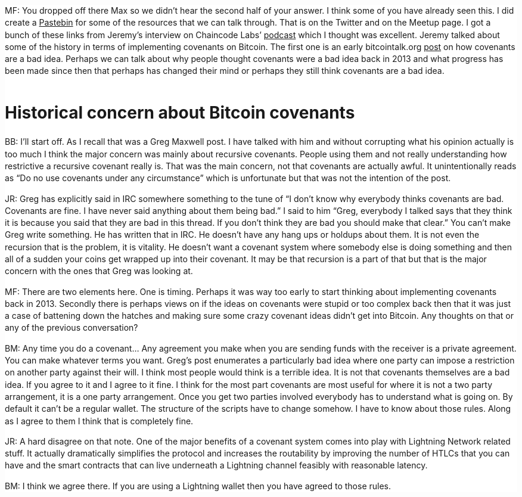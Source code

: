 MF: You dropped off there Max so we didn’t hear the second half of your answer. I think some of you have already seen this. I did create a [Pastebin](https://pastebin.com/3Q8MSwky) for some of the resources that we can talk through. That is on the Twitter and on the Meetup page. I got a bunch of these links from Jeremy’s interview on Chaincode Labs’ [podcast](https://diyhpl.us/wiki/transcripts/chaincode-labs/2020-02-11-jeremy-rubin-ctv/) which I thought was excellent. Jeremy talked about some of the history in terms of implementing covenants on Bitcoin. The first one is an early bitcointalk.org [post](https://bitcointalk.org/index.php?topic=278122.0) on how covenants are a bad idea. Perhaps we can talk about why people thought covenants were a bad idea back in 2013 and what progress has been made since then that perhaps has changed their mind or perhaps they still think covenants are a bad idea.

# Historical concern about Bitcoin covenants

BB: I’ll start off. As I recall that was a Greg Maxwell post. I have talked with him and without corrupting what his opinion actually is too much I think the major concern was mainly about recursive covenants. People using them and not really understanding how restrictive a recursive covenant really is. That was the main concern, not that covenants are actually awful. It unintentionally reads as “Do no use covenants under any circumstance” which is unfortunate but that was not the intention of the post.

JR: Greg has explicitly said in IRC somewhere something to the tune of “I don’t know why everybody thinks covenants are bad. Covenants are fine. I have never said anything about them being bad.” I said to him “Greg, everybody I talked says that they think it is because you said that they are bad in this thread. If you don’t think they are bad you should make that clear.” You can’t make Greg write something. He has written that in IRC. He doesn’t have any hang ups or holdups about them. It is not even the recursion that is the problem, it is vitality. He doesn’t want a covenant system where somebody else is doing something and then all of a sudden your coins get wrapped up into their covenant. It may be that recursion is a part of that but that is the major concern with the ones that Greg was looking at.

MF: There are two elements here. One is timing. Perhaps it was way too early to start thinking about implementing covenants back in 2013. Secondly there is perhaps views on if the ideas on covenants were stupid or too complex back then that it was just a case of battening down the hatches and making sure some crazy covenant ideas didn’t get into Bitcoin. Any thoughts on that or any of the previous conversation?

BM: Any time you do a covenant… Any agreement you make when you are sending funds with the receiver is a private agreement. You can make whatever terms you want. Greg’s post enumerates a particularly bad idea where one party can impose a restriction on another party against their will. I think most people would think is a terrible idea. It is not that covenants themselves are a bad idea. If you agree to it and I agree to it fine. I think for the most part covenants are most useful for where it is not a two party arrangement, it is a one party arrangement. Once you get two parties involved everybody has to understand what is going on. By default it can’t be a regular wallet. The structure of the scripts have to change somehow. I have to know about those rules. Along as I agree to them I think that is completely fine.

JR: A hard disagree on that note. One of the major benefits of a covenant system comes into play with Lightning Network related stuff. It actually dramatically simplifies the protocol and increases the routability by improving the number of HTLCs that you can have and the smart contracts that can live underneath a Lightning channel feasibly with reasonable latency.

BM: I think we agree there. If you are using a Lightning wallet then you have agreed to those rules.
